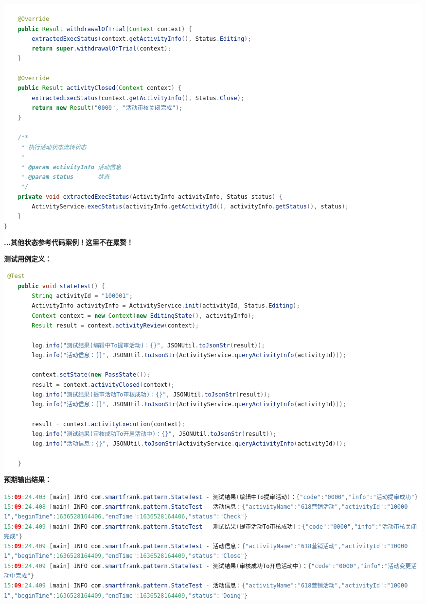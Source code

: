 ```java

    @Override
    public Result withdrawalOfTrial(Context context) {
        extractedExecStatus(context.getActivityInfo(), Status.Editing);
        return super.withdrawalOfTrial(context);
    }

    @Override
    public Result activityClosed(Context context) {
        extractedExecStatus(context.getActivityInfo(), Status.Close);
        return new Result("0000", "活动审核关闭完成");
    }

    /**
     * 执行活动状态流转状态
     *
     * @param activityInfo 活动信息
     * @param status       状态
     */
    private void extractedExecStatus(ActivityInfo activityInfo, Status status) {
        ActivityService.execStatus(activityInfo.getActivityId(), activityInfo.getStatus(), status);
    }
}
```
**...其他状态参考代码案例！这里不在累赘！**

**测试用例定义：**
```java
 @Test
    public void stateTest() {
        String activityId = "100001";
        ActivityInfo activityInfo = ActivityService.init(activityId, Status.Editing);
        Context context = new Context(new EditingState(), activityInfo);
        Result result = context.activityReview(context);

        log.info("测试结果(编辑中To提审活动)：{}", JSONUtil.toJsonStr(result));
        log.info("活动信息：{}", JSONUtil.toJsonStr(ActivityService.queryActivityInfo(activityId)));

        context.setState(new PassState());
        result = context.activityClosed(context);
        log.info("测试结果(提审活动To审核成功)：{}", JSONUtil.toJsonStr(result));
        log.info("活动信息：{}", JSONUtil.toJsonStr(ActivityService.queryActivityInfo(activityId)));

        result = context.activityExecution(context);
        log.info("测试结果(审核成功To开启活动中)：{}", JSONUtil.toJsonStr(result));
        log.info("活动信息：{}", JSONUtil.toJsonStr(ActivityService.queryActivityInfo(activityId)));

    }
```
**预期输出结果：**
```java
15:09:24.403 [main] INFO com.smartfrank.pattern.StateTest - 测试结果(编辑中To提审活动)：{"code":"0000","info":"活动提审成功"}
15:09:24.408 [main] INFO com.smartfrank.pattern.StateTest - 活动信息：{"activityName":"618营销活动","activityId":"100001","beginTime":1636528164406,"endTime":1636528164406,"status":"Check"}
15:09:24.409 [main] INFO com.smartfrank.pattern.StateTest - 测试结果(提审活动To审核成功)：{"code":"0000","info":"活动审核关闭完成"}
15:09:24.409 [main] INFO com.smartfrank.pattern.StateTest - 活动信息：{"activityName":"618营销活动","activityId":"100001","beginTime":1636528164409,"endTime":1636528164409,"status":"Close"}
15:09:24.409 [main] INFO com.smartfrank.pattern.StateTest - 测试结果(审核成功To开启活动中)：{"code":"0000","info":"活动变更活动中完成"}
15:09:24.409 [main] INFO com.smartfrank.pattern.StateTest - 活动信息：{"activityName":"618营销活动","activityId":"100001","beginTime":1636528164409,"endTime":1636528164409,"status":"Doing"}
```